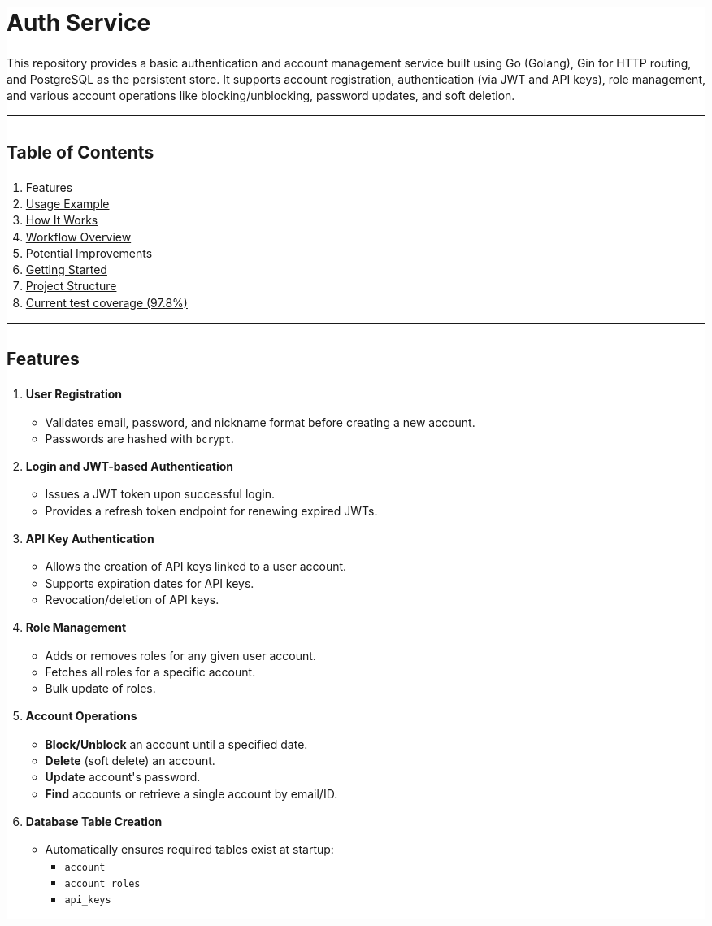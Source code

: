 # Auth Service

This repository provides a basic authentication and account management service built using Go (Golang), Gin for HTTP routing, and PostgreSQL as the persistent store. It supports account registration, authentication (via JWT and API keys), role management, and various account operations like blocking/unblocking, password updates, and soft deletion.

---

## Table of Contents

1. [Features](#features)  
2. [Usage Example](#usage-example)  
3. [How It Works](#how-it-works)  
4. [Workflow Overview](#workflow-overview)  
5. [Potential Improvements](#potential-improvements)  
6. [Getting Started](#getting-started)  
7. [Project Structure](#project-structure)
8. [Current test coverage (97.8%)](#current-test-coverage)


---

## Features

1. **User Registration**  
   - Validates email, password, and nickname format before creating a new account.
   - Passwords are hashed with `bcrypt`.

2. **Login and JWT-based Authentication**  
   - Issues a JWT token upon successful login.
   - Provides a refresh token endpoint for renewing expired JWTs.

3. **API Key Authentication**  
   - Allows the creation of API keys linked to a user account.
   - Supports expiration dates for API keys.
   - Revocation/deletion of API keys.

4. **Role Management**  
   - Adds or removes roles for any given user account.
   - Fetches all roles for a specific account.
   - Bulk update of roles.

5. **Account Operations**  
   - **Block/Unblock** an account until a specified date.
   - **Delete** (soft delete) an account.
   - **Update** account's password.
   - **Find** accounts or retrieve a single account by email/ID.

6. **Database Table Creation**  
   - Automatically ensures required tables exist at startup:
     - `account`
     - `account_roles`
     - `api_keys`

---